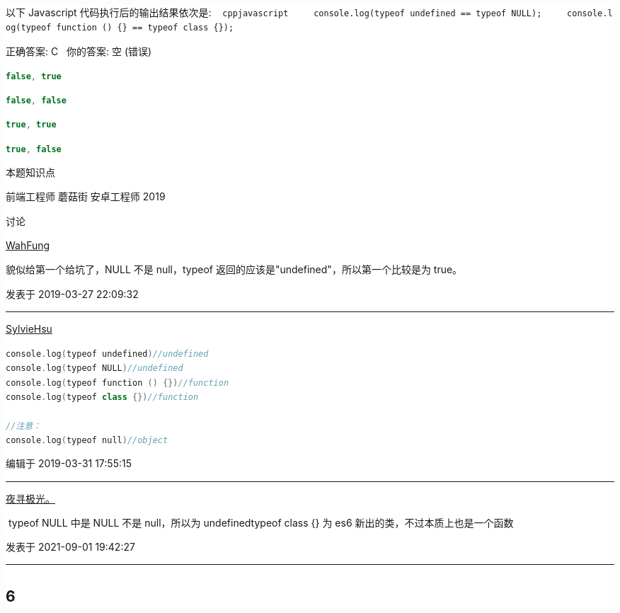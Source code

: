 以下 Javascript 代码执行后的输出结果依次是:    ```cppjavascript
    console.log(typeof undefined == typeof NULL);
    console.log(typeof function () {} == typeof class {});
    ```

正确答案: C   你的答案: 空 (错误)

```cpp
false, true
```

```cpp
false, false
```

```cpp
true, true
```

```cpp
true, false
```

本题知识点

前端工程师 蘑菇街 安卓工程师 2019

讨论

[WahFung](https://www.nowcoder.com/profile/604794387)

貌似给第一个给坑了，NULL 不是 null，typeof 返回的应该是"undefined"，所以第一个比较是为 true。

发表于 2019-03-27 22:09:32

* * *

[SylvieHsu](https://www.nowcoder.com/profile/454299769)

```cpp
console.log(typeof undefined)//undefined
console.log(typeof NULL)//undefined
console.log(typeof function () {})//function
console.log(typeof class {})//function

//注意：
console.log(typeof null)//object
```

编辑于 2019-03-31 17:55:15

* * *

[夜寻极光。](https://www.nowcoder.com/profile/868966489)

 typeof NULL 中是 NULL 不是 null，所以为 undefinedtypeof class {} 为 es6 新出的类，不过本质上也是一个函数 

发表于 2021-09-01 19:42:27

* * *

## 6
